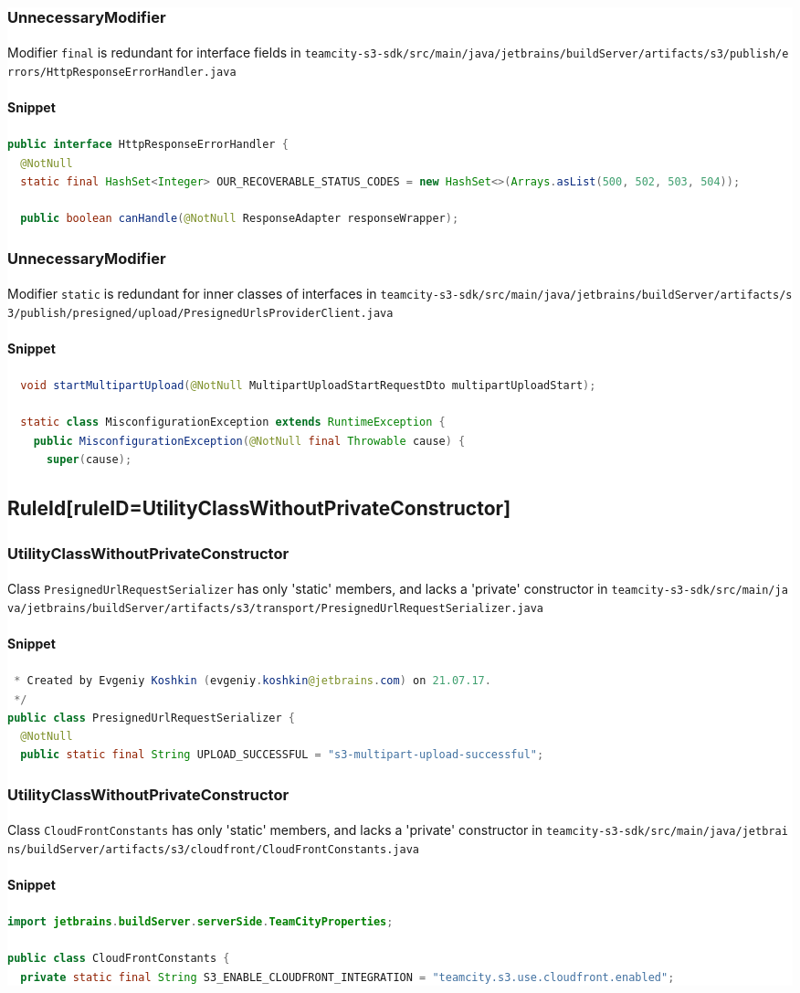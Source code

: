 ### UnnecessaryModifier
Modifier `final` is redundant for interface fields
in `teamcity-s3-sdk/src/main/java/jetbrains/buildServer/artifacts/s3/publish/errors/HttpResponseErrorHandler.java`
#### Snippet
```java
public interface HttpResponseErrorHandler {
  @NotNull
  static final HashSet<Integer> OUR_RECOVERABLE_STATUS_CODES = new HashSet<>(Arrays.asList(500, 502, 503, 504));

  public boolean canHandle(@NotNull ResponseAdapter responseWrapper);
```

### UnnecessaryModifier
Modifier `static` is redundant for inner classes of interfaces
in `teamcity-s3-sdk/src/main/java/jetbrains/buildServer/artifacts/s3/publish/presigned/upload/PresignedUrlsProviderClient.java`
#### Snippet
```java
  void startMultipartUpload(@NotNull MultipartUploadStartRequestDto multipartUploadStart);

  static class MisconfigurationException extends RuntimeException {
    public MisconfigurationException(@NotNull final Throwable cause) {
      super(cause);
```

## RuleId[ruleID=UtilityClassWithoutPrivateConstructor]
### UtilityClassWithoutPrivateConstructor
Class `PresignedUrlRequestSerializer` has only 'static' members, and lacks a 'private' constructor
in `teamcity-s3-sdk/src/main/java/jetbrains/buildServer/artifacts/s3/transport/PresignedUrlRequestSerializer.java`
#### Snippet
```java
 * Created by Evgeniy Koshkin (evgeniy.koshkin@jetbrains.com) on 21.07.17.
 */
public class PresignedUrlRequestSerializer {
  @NotNull
  public static final String UPLOAD_SUCCESSFUL = "s3-multipart-upload-successful";
```

### UtilityClassWithoutPrivateConstructor
Class `CloudFrontConstants` has only 'static' members, and lacks a 'private' constructor
in `teamcity-s3-sdk/src/main/java/jetbrains/buildServer/artifacts/s3/cloudfront/CloudFrontConstants.java`
#### Snippet
```java
import jetbrains.buildServer.serverSide.TeamCityProperties;

public class CloudFrontConstants {
  private static final String S3_ENABLE_CLOUDFRONT_INTEGRATION = "teamcity.s3.use.cloudfront.enabled";

```

